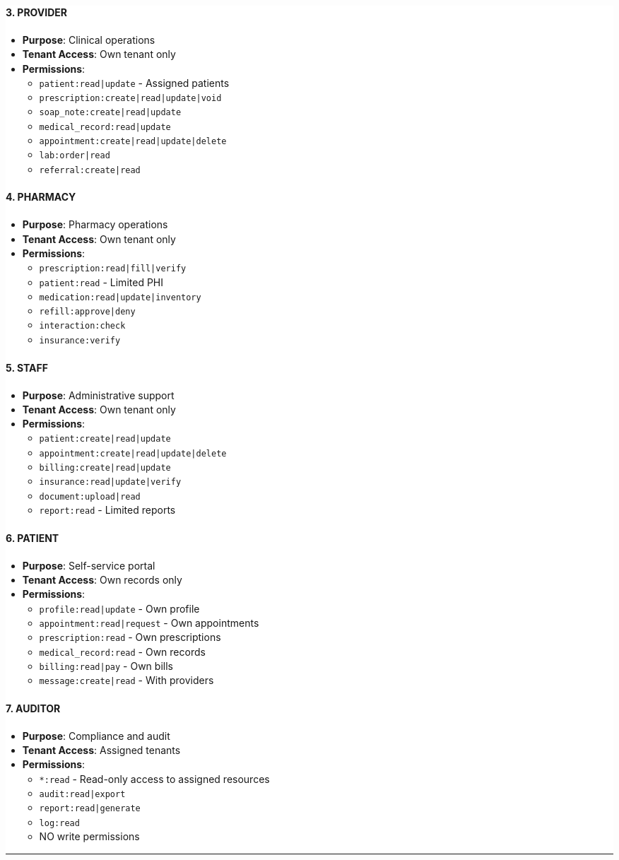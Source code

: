 #### 3. PROVIDER
- **Purpose**: Clinical operations
- **Tenant Access**: Own tenant only
- **Permissions**:
  - `patient:read|update` - Assigned patients
  - `prescription:create|read|update|void`
  - `soap_note:create|read|update`
  - `medical_record:read|update`
  - `appointment:create|read|update|delete`
  - `lab:order|read`
  - `referral:create|read`

#### 4. PHARMACY
- **Purpose**: Pharmacy operations
- **Tenant Access**: Own tenant only
- **Permissions**:
  - `prescription:read|fill|verify`
  - `patient:read` - Limited PHI
  - `medication:read|update|inventory`
  - `refill:approve|deny`
  - `interaction:check`
  - `insurance:verify`

#### 5. STAFF
- **Purpose**: Administrative support
- **Tenant Access**: Own tenant only
- **Permissions**:
  - `patient:create|read|update`
  - `appointment:create|read|update|delete`
  - `billing:create|read|update`
  - `insurance:read|update|verify`
  - `document:upload|read`
  - `report:read` - Limited reports

#### 6. PATIENT
- **Purpose**: Self-service portal
- **Tenant Access**: Own records only
- **Permissions**:
  - `profile:read|update` - Own profile
  - `appointment:read|request` - Own appointments
  - `prescription:read` - Own prescriptions
  - `medical_record:read` - Own records
  - `billing:read|pay` - Own bills
  - `message:create|read` - With providers

#### 7. AUDITOR
- **Purpose**: Compliance and audit
- **Tenant Access**: Assigned tenants
- **Permissions**:
  - `*:read` - Read-only access to assigned resources
  - `audit:read|export`
  - `report:read|generate`
  - `log:read`
  - NO write permissions

---